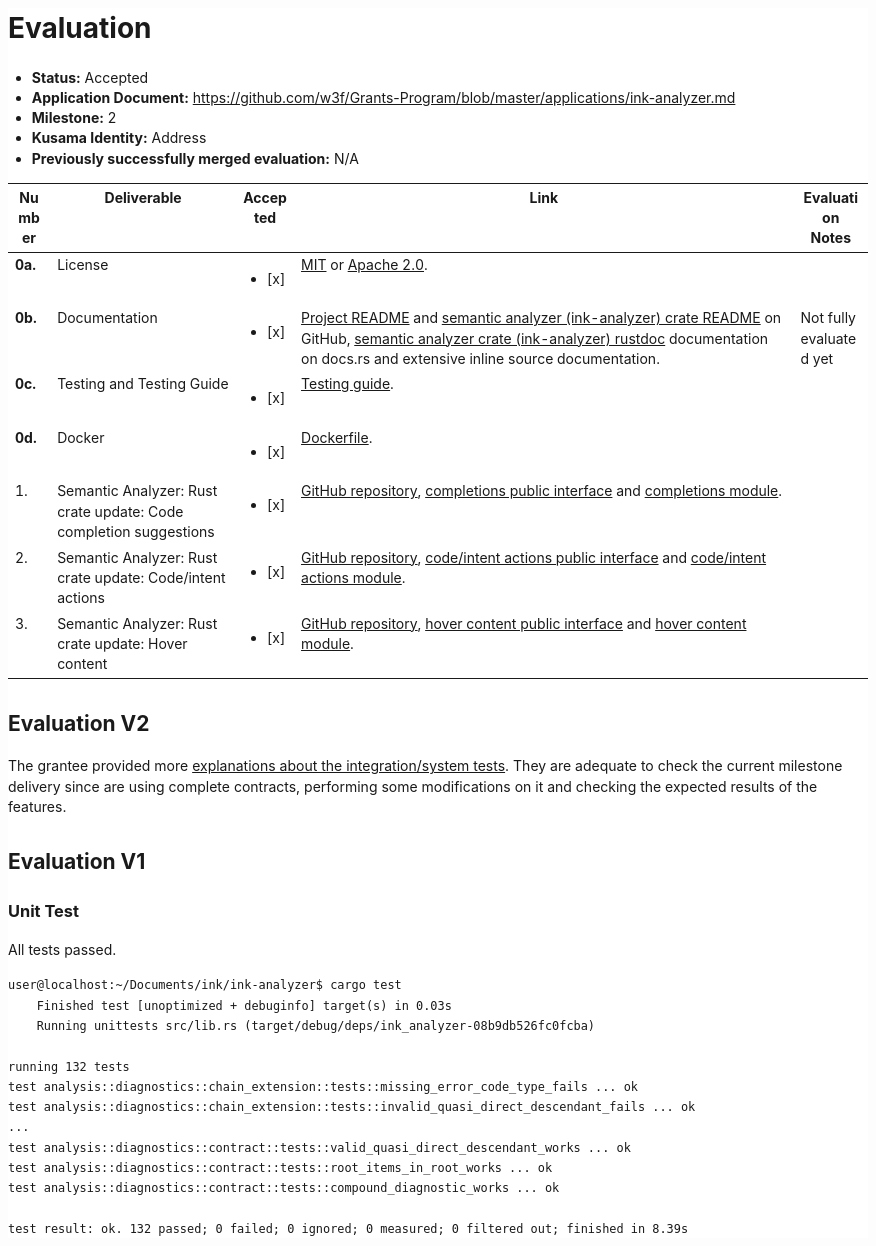 # Evaluation

- **Status:** Accepted
- **Application Document:** https://github.com/w3f/Grants-Program/blob/master/applications/ink-analyzer.md
- **Milestone:** 2
- **Kusama Identity:** Address
- **Previously successfully merged evaluation:** N/A

| Number  | Deliverable                                                       | Accepted               | Link                                                                                                                                                                                                                                                                                                                                                                                          | Evaluation Notes        |
| ------- | ----------------------------------------------------------------- | ---------------------- | --------------------------------------------------------------------------------------------------------------------------------------------------------------------------------------------------------------------------------------------------------------------------------------------------------------------------------------------------------------------------------------------- | ----------------------- |
| **0a.** | License                                                           | <ul><li>[x] </li></ul> | [MIT](https://github.com/ink-analyzer/ink-analyzer/blob/master/LICENSE-MIT) or [Apache 2.0](https://github.com/ink-analyzer/ink-analyzer/blob/master/LICENSE-APACHE).                                                                                                                                                                                                                         |                         |
| **0b.** | Documentation                                                     | <ul><li>[x] </li></ul> | [Project README](https://github.com/ink-analyzer/ink-analyzer#readme) and [semantic analyzer (ink-analyzer) crate README](https://github.com/ink-analyzer/ink-analyzer/tree/master/crates/analyzer#readme) on GitHub, [semantic analyzer crate (ink-analyzer) rustdoc](https://docs.rs/ink-analyzer/latest/ink_analyzer/) documentation on docs.rs and extensive inline source documentation. | Not fully evaluated yet |
| **0c.** | Testing and Testing Guide                                         | <ul><li>[x] </li></ul> | [Testing guide](https://github.com/ink-analyzer/ink-analyzer#testing).                                                                                                                                                                                                                                                                                                                        |                         |
| **0d.** | Docker                                                            | <ul><li>[x] </li></ul> | [Dockerfile](https://github.com/ink-analyzer/ink-analyzer/blob/master/Dockerfile).                                                                                                                                                                                                                                                                                                            |
| 1.      | Semantic Analyzer: Rust crate update: Code completion suggestions | <ul><li>[x] </li></ul> | [GitHub repository](https://github.com/ink-analyzer/ink-analyzer), [completions public interface](https://github.com/ink-analyzer/ink-analyzer/blob/master/crates/analyzer/src/analysis.rs#L42-L45) and [completions module](https://github.com/ink-analyzer/ink-analyzer/tree/master/crates/analyzer/src/analysis/completions.rs).                                                           |                         |
| 2.      | Semantic Analyzer: Rust crate update: Code/intent actions         | <ul><li>[x] </li></ul> | [GitHub repository](https://github.com/ink-analyzer/ink-analyzer), [code/intent actions public interface](https://github.com/ink-analyzer/ink-analyzer/blob/master/crates/analyzer/src/analysis.rs#L47-L50) and [code/intent actions module](https://github.com/ink-analyzer/ink-analyzer/tree/master/crates/analyzer/src/analysis/actions.rs).                                               |                         |
| 3.      | Semantic Analyzer: Rust crate update: Hover content               | <ul><li>[x] </li></ul> | [GitHub repository](https://github.com/ink-analyzer/ink-analyzer), [hover content public interface](https://github.com/ink-analyzer/ink-analyzer/blob/master/crates/analyzer/src/analysis.rs#L52-L55) and [hover content module](https://github.com/ink-analyzer/ink-analyzer/tree/master/crates/analyzer/src/analysis/hover.rs).                                                             |

## Evaluation V2

The grantee provided more [explanations about the integration/system tests](https://github.com/w3f/Grant-Milestone-Delivery/pull/873#issuecomment-1569335266). They are adequate to check the current milestone delivery since are using complete contracts, performing some modifications on it and checking the expected results of the features.

## Evaluation V1

### Unit Test

All tests passed.

```
user@localhost:~/Documents/ink/ink-analyzer$ cargo test
	Finished test [unoptimized + debuginfo] target(s) in 0.03s
 	Running unittests src/lib.rs (target/debug/deps/ink_analyzer-08b9db526fc0fcba)

running 132 tests
test analysis::diagnostics::chain_extension::tests::missing_error_code_type_fails ... ok
test analysis::diagnostics::chain_extension::tests::invalid_quasi_direct_descendant_fails ... ok
...
test analysis::diagnostics::contract::tests::valid_quasi_direct_descendant_works ... ok
test analysis::diagnostics::contract::tests::root_items_in_root_works ... ok
test analysis::diagnostics::contract::tests::compound_diagnostic_works ... ok

test result: ok. 132 passed; 0 failed; 0 ignored; 0 measured; 0 filtered out; finished in 8.39s

```